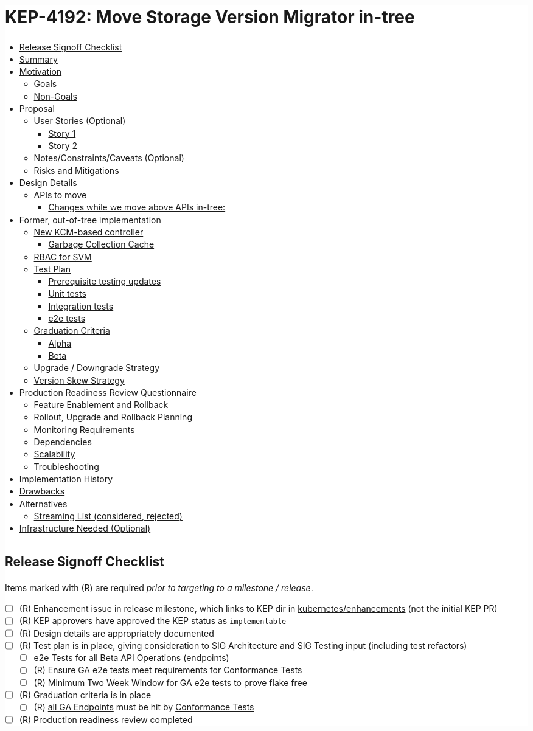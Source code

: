 # KEP-4192: Move Storage Version Migrator in-tree


- [Release Signoff Checklist](#release-signoff-checklist)
- [Summary](#summary)
- [Motivation](#motivation)
  - [Goals](#goals)
  - [Non-Goals](#non-goals)
- [Proposal](#proposal)
  - [User Stories (Optional)](#user-stories-optional)
    - [Story 1](#story-1)
    - [Story 2](#story-2)
  - [Notes/Constraints/Caveats (Optional)](#notesconstraintscaveats-optional)
  - [Risks and Mitigations](#risks-and-mitigations)
- [Design Details](#design-details)
  - [APIs to move](#apis-to-move)
    - [Changes while we move above APIs in-tree:](#changes-while-we-move-above-apis-in-tree)
- [Former, out-of-tree implementation](#former-out-of-tree-implementation)
  - [New KCM-based controller](#new-kcm-based-controller)
    - [Garbage Collection Cache](#garbage-collection-cache)
  - [RBAC for SVM](#rbac-for-svm)
  - [Test Plan](#test-plan)
      - [Prerequisite testing updates](#prerequisite-testing-updates)
      - [Unit tests](#unit-tests)
      - [Integration tests](#integration-tests)
      - [e2e tests](#e2e-tests)
  - [Graduation Criteria](#graduation-criteria)
    - [Alpha](#alpha)
    - [Beta](#beta)
  - [Upgrade / Downgrade Strategy](#upgrade--downgrade-strategy)
  - [Version Skew Strategy](#version-skew-strategy)
- [Production Readiness Review Questionnaire](#production-readiness-review-questionnaire)
  - [Feature Enablement and Rollback](#feature-enablement-and-rollback)
  - [Rollout, Upgrade and Rollback Planning](#rollout-upgrade-and-rollback-planning)
  - [Monitoring Requirements](#monitoring-requirements)
  - [Dependencies](#dependencies)
  - [Scalability](#scalability)
  - [Troubleshooting](#troubleshooting)
- [Implementation History](#implementation-history)
- [Drawbacks](#drawbacks)
- [Alternatives](#alternatives)
  - [Streaming List (considered, rejected)](#streaming-list-considered-rejected)
- [Infrastructure Needed (Optional)](#infrastructure-needed-optional)


## Release Signoff Checklist

Items marked with (R) are required *prior to targeting to a milestone / release*.

- [ ] (R) Enhancement issue in release milestone, which links to KEP dir in [kubernetes/enhancements] (not the initial KEP PR)
- [ ] (R) KEP approvers have approved the KEP status as `implementable`
- [ ] (R) Design details are appropriately documented
- [ ] (R) Test plan is in place, giving consideration to SIG Architecture and SIG Testing input (including test refactors)
  - [ ] e2e Tests for all Beta API Operations (endpoints)
  - [ ] (R) Ensure GA e2e tests meet requirements for [Conformance Tests](https://github.com/kubernetes/community/blob/master/contributors/devel/sig-architecture/conformance-tests.md) 
  - [ ] (R) Minimum Two Week Window for GA e2e tests to prove flake free
- [ ] (R) Graduation criteria is in place
  - [ ] (R) [all GA Endpoints](https://github.com/kubernetes/community/pull/1806) must be hit by [Conformance Tests](https://github.com/kubernetes/community/blob/master/contributors/devel/sig-architecture/conformance-tests.md) 
- [ ] (R) Production readiness review completed

[kubernetes.io]: https://kubernetes.io/
[kubernetes/enhancements]: https://git.k8s.io/enhancements
[kubernetes/kubernetes]: https://git.k8s.io/kubernetes
[kubernetes/website]: https://git.k8s.io/website